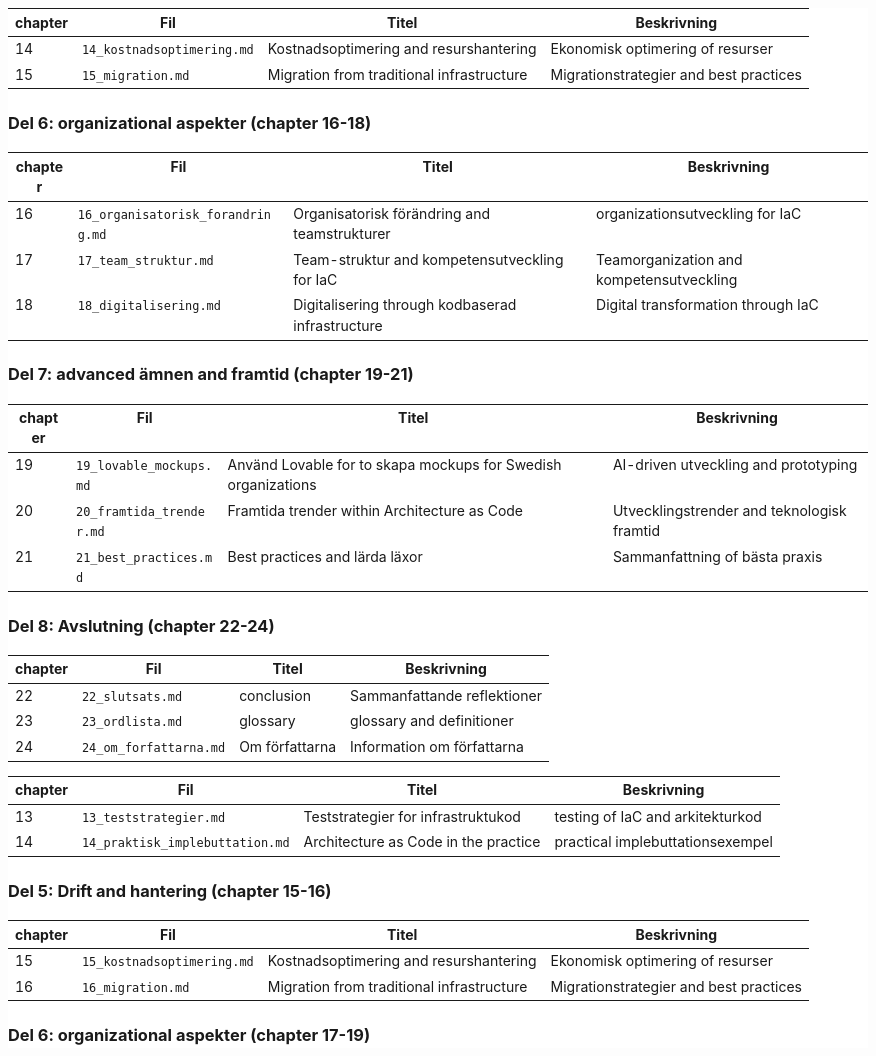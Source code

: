 | chapter | Fil | Titel | Beskrivning |
|---------|-----|-------|-------------|
| 14 | `14_kostnadsoptimering.md` | Kostnadsoptimering and resurshantering | Ekonomisk optimering of resurser |
| 15 | `15_migration.md` | Migration from traditional infrastructure | Migrationstrategier and best practices |

### Del 6: organizational aspekter (chapter 16-18)

| chapter | Fil | Titel | Beskrivning |
|---------|-----|-------|-------------|
| 16 | `16_organisatorisk_forandring.md` | Organisatorisk förändring and teamstrukturer | organizationsutveckling for IaC |
| 17 | `17_team_struktur.md` | Team-struktur and kompetensutveckling for IaC | Teamorganization and kompetensutveckling |
| 18 | `18_digitalisering.md` | Digitalisering through kodbaserad infrastructure | Digital transformation through IaC |

### Del 7: advanced ämnen and framtid (chapter 19-21)

| chapter | Fil | Titel | Beskrivning |
|---------|-----|-------|-------------|
| 19 | `19_lovable_mockups.md` | Använd Lovable for to skapa mockups for Swedish organizations | AI-driven utveckling and prototyping |
| 20 | `20_framtida_trender.md` | Framtida trender within Architecture as Code | Utvecklingstrender and teknologisk framtid |
| 21 | `21_best_practices.md` | Best practices and lärda läxor | Sammanfattning of bästa praxis |

### Del 8: Avslutning (chapter 22-24)

| chapter | Fil | Titel | Beskrivning |
|---------|-----|-------|-------------|
| 22 | `22_slutsats.md` | conclusion | Sammanfattande reflektioner |
| 23 | `23_ordlista.md` | glossary | glossary and definitioner |
| 24 | `24_om_forfattarna.md` | Om författarna | Information om författarna |

| chapter | Fil | Titel | Beskrivning |
|---------|-----|-------|-------------|
| 13 | `13_teststrategier.md` | Teststrategier for infrastruktukod | testing of IaC and arkitekturkod |
| 14 | `14_praktisk_implebuttation.md` | Architecture as Code in the practice | practical implebuttationsexempel |

### Del 5: Drift and hantering (chapter 15-16)

| chapter | Fil | Titel | Beskrivning |
|---------|-----|-------|-------------|
| 15 | `15_kostnadsoptimering.md` | Kostnadsoptimering and resurshantering | Ekonomisk optimering of resurser |
| 16 | `16_migration.md` | Migration from traditional infrastructure | Migrationstrategier and best practices |

### Del 6: organizational aspekter (chapter 17-19)
